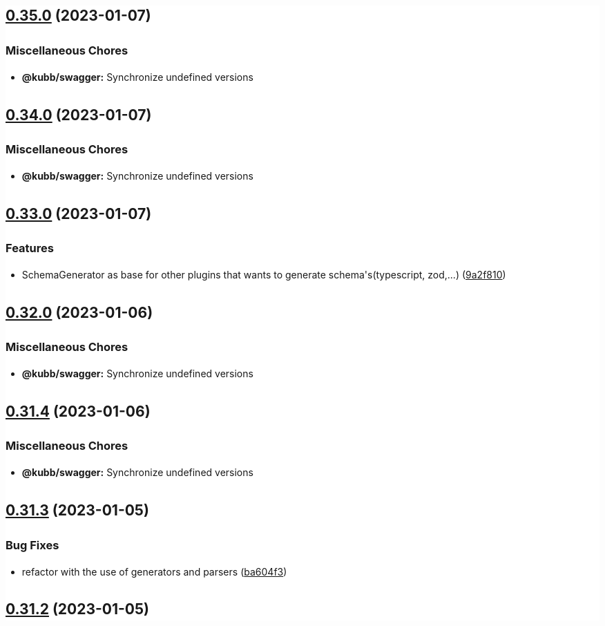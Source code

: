 ## [0.35.0](https://github.com/kubb-project/kubb/compare/@kubb/swagger-v0.34.0...@kubb/swagger-v0.35.0) (2023-01-07)


### Miscellaneous Chores

* **@kubb/swagger:** Synchronize undefined versions

## [0.34.0](https://github.com/kubb-project/kubb/compare/@kubb/swagger-v0.33.0...@kubb/swagger-v0.34.0) (2023-01-07)


### Miscellaneous Chores

* **@kubb/swagger:** Synchronize undefined versions

## [0.33.0](https://github.com/kubb-project/kubb/compare/@kubb/swagger-v0.32.0...@kubb/swagger-v0.33.0) (2023-01-07)


### Features

* SchemaGenerator as base for other plugins that wants to generate schema's(typescript, zod,...) ([9a2f810](https://github.com/kubb-project/kubb/commit/9a2f8105c1c33016184b817d95205ec8a7cd0cd7))

## [0.32.0](https://github.com/kubb-project/kubb/compare/@kubb/swagger-v0.31.4...@kubb/swagger-v0.32.0) (2023-01-06)


### Miscellaneous Chores

* **@kubb/swagger:** Synchronize undefined versions

## [0.31.4](https://github.com/kubb-project/kubb/compare/@kubb/swagger-v0.31.3...@kubb/swagger-v0.31.4) (2023-01-06)


### Miscellaneous Chores

* **@kubb/swagger:** Synchronize undefined versions

## [0.31.3](https://github.com/kubb-project/kubb/compare/@kubb/swagger-v0.31.2...@kubb/swagger-v0.31.3) (2023-01-05)


### Bug Fixes

* refactor with the use of generators and parsers ([ba604f3](https://github.com/kubb-project/kubb/commit/ba604f3561b3515035978a2e36af5bd68339ffcd))

## [0.31.2](https://github.com/kubb-project/kubb/compare/@kubb/swagger-v0.31.1...@kubb/swagger-v0.31.2) (2023-01-05)
